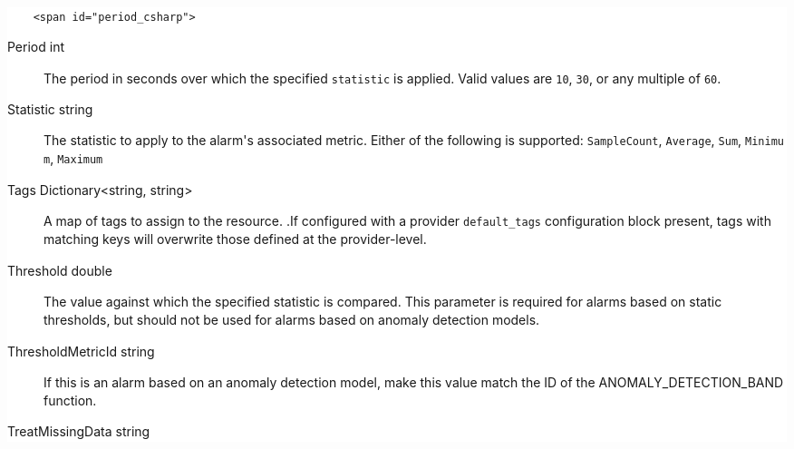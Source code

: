        <span id="period_csharp">
<a data-swiftype-name="resource-property" data-swiftype-type="text" href="#period_csharp" style="color: inherit; text-decoration: inherit;">Period</a>
</span>
        <span class="property-indicator"></span>
        <span class="property-type">int</span>
    </dt>
    <dd><p>The period in seconds over which the specified <code>statistic</code> is applied.
Valid values are <code>10</code>, <code>30</code>, or any multiple of <code>60</code>.</p>
</dd><dt class="property-optional"
            title="Optional">
        <span id="statistic_csharp">
<a data-swiftype-name="resource-property" data-swiftype-type="text" href="#statistic_csharp" style="color: inherit; text-decoration: inherit;">Statistic</a>
</span>
        <span class="property-indicator"></span>
        <span class="property-type">string</span>
    </dt>
    <dd><p>The statistic to apply to the alarm's associated metric.
Either of the following is supported: <code>SampleCount</code>, <code>Average</code>, <code>Sum</code>, <code>Minimum</code>, <code>Maximum</code></p>
</dd><dt class="property-optional"
            title="Optional">
        <span id="tags_csharp">
<a data-swiftype-name="resource-property" data-swiftype-type="text" href="#tags_csharp" style="color: inherit; text-decoration: inherit;">Tags</a>
</span>
        <span class="property-indicator"></span>
        <span class="property-type">Dictionary&lt;string, string&gt;</span>
    </dt>
    <dd><p>A map of tags to assign to the resource. .If configured with a provider <code>default_tags</code> configuration block present, tags with matching keys will overwrite those defined at the provider-level.</p>
</dd><dt class="property-optional"
            title="Optional">
        <span id="threshold_csharp">
<a data-swiftype-name="resource-property" data-swiftype-type="text" href="#threshold_csharp" style="color: inherit; text-decoration: inherit;">Threshold</a>
</span>
        <span class="property-indicator"></span>
        <span class="property-type">double</span>
    </dt>
    <dd><p>The value against which the specified statistic is compared. This parameter is required for alarms based on static thresholds, but should not be used for alarms based on anomaly detection models.</p>
</dd><dt class="property-optional"
            title="Optional">
        <span id="thresholdmetricid_csharp">
<a data-swiftype-name="resource-property" data-swiftype-type="text" href="#thresholdmetricid_csharp" style="color: inherit; text-decoration: inherit;">Threshold<wbr>Metric<wbr>Id</a>
</span>
        <span class="property-indicator"></span>
        <span class="property-type">string</span>
    </dt>
    <dd><p>If this is an alarm based on an anomaly detection model, make this value match the ID of the ANOMALY_DETECTION_BAND function.</p>
</dd><dt class="property-optional"
            title="Optional">
        <span id="treatmissingdata_csharp">
<a data-swiftype-name="resource-property" data-swiftype-type="text" href="#treatmissingdata_csharp" style="color: inherit; text-decoration: inherit;">Treat<wbr>Missing<wbr>Data</a>
</span>
        <span class="property-indicator"></span>
        <span class="property-type">string</span>
